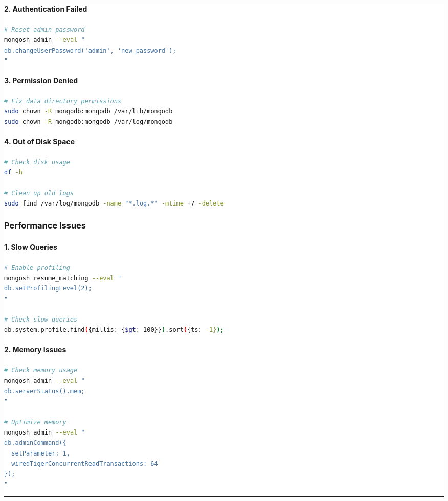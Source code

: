#### 2. Authentication Failed
```bash
# Reset admin password
mongosh admin --eval "
db.changeUserPassword('admin', 'new_password');
"
```

#### 3. Permission Denied
```bash
# Fix data directory permissions
sudo chown -R mongodb:mongodb /var/lib/mongodb
sudo chown -R mongodb:mongodb /var/log/mongodb
```

#### 4. Out of Disk Space
```bash
# Check disk usage
df -h

# Clean up old logs
sudo find /var/log/mongodb -name "*.log.*" -mtime +7 -delete
```

### Performance Issues

#### 1. Slow Queries
```bash
# Enable profiling
mongosh resume_matching --eval "
db.setProfilingLevel(2);
"

# Check slow queries
db.system.profile.find({millis: {$gt: 100}}).sort({ts: -1});
```

#### 2. Memory Issues
```bash
# Check memory usage
mongosh admin --eval "
db.serverStatus().mem;
"

# Optimize memory
mongosh admin --eval "
db.adminCommand({
  setParameter: 1,
  wiredTigerConcurrentReadTransactions: 64
});
"
```

---